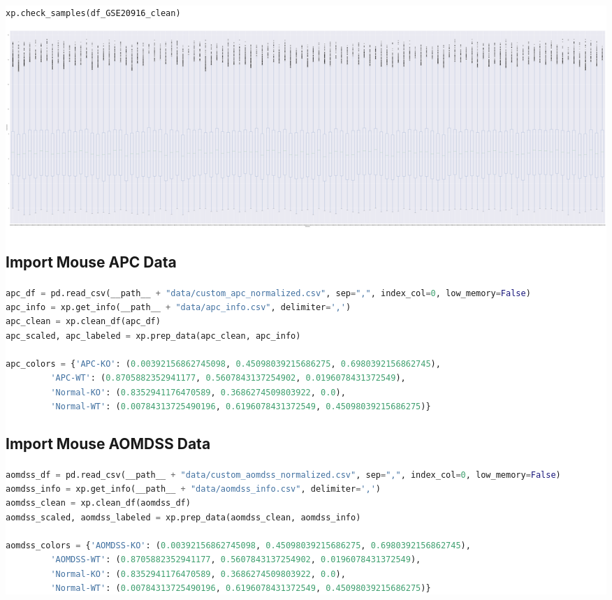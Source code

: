 
```python
xp.check_samples(df_GSE20916_clean)
```


![png](output_9_0.png)


## Import Mouse APC Data


```python
apc_df = pd.read_csv(__path__ + "data/custom_apc_normalized.csv", sep=",", index_col=0, low_memory=False)
apc_info = xp.get_info(__path__ + "data/apc_info.csv", delimiter=',')
apc_clean = xp.clean_df(apc_df)
apc_scaled, apc_labeled = xp.prep_data(apc_clean, apc_info)

apc_colors = {'APC-KO': (0.00392156862745098, 0.45098039215686275, 0.6980392156862745),
         'APC-WT': (0.8705882352941177, 0.5607843137254902, 0.0196078431372549),
         'Normal-KO': (0.8352941176470589, 0.3686274509803922, 0.0),
         'Normal-WT': (0.00784313725490196, 0.6196078431372549, 0.45098039215686275)}
```

## Import Mouse AOMDSS Data


```python
aomdss_df = pd.read_csv(__path__ + "data/custom_aomdss_normalized.csv", sep=",", index_col=0, low_memory=False)
aomdss_info = xp.get_info(__path__ + "data/aomdss_info.csv", delimiter=',')
aomdss_clean = xp.clean_df(aomdss_df)
aomdss_scaled, aomdss_labeled = xp.prep_data(aomdss_clean, aomdss_info)

aomdss_colors = {'AOMDSS-KO': (0.00392156862745098, 0.45098039215686275, 0.6980392156862745),
         'AOMDSS-WT': (0.8705882352941177, 0.5607843137254902, 0.0196078431372549),
         'Normal-KO': (0.8352941176470589, 0.3686274509803922, 0.0),
         'Normal-WT': (0.00784313725490196, 0.6196078431372549, 0.45098039215686275)}
```

